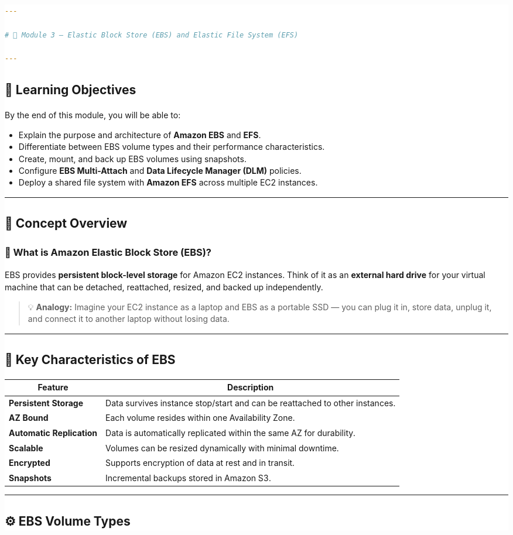 ```yaml
---

# 💾 Module 3 – Elastic Block Store (EBS) and Elastic File System (EFS)

---
```


## 🎯 Learning Objectives

By the end of this module, you will be able to:

* Explain the purpose and architecture of **Amazon EBS** and **EFS**.
* Differentiate between EBS volume types and their performance characteristics.
* Create, mount, and back up EBS volumes using snapshots.
* Configure **EBS Multi-Attach** and **Data Lifecycle Manager (DLM)** policies.
* Deploy a shared file system with **Amazon EFS** across multiple EC2 instances.

---

## 🧠 Concept Overview

### 🧩 What is Amazon Elastic Block Store (EBS)?

EBS provides **persistent block-level storage** for Amazon EC2 instances.
Think of it as an **external hard drive** for your virtual machine that can be detached, reattached, resized, and backed up independently.

> 💡 **Analogy:**
> Imagine your EC2 instance as a laptop and EBS as a portable SSD — you can plug it in, store data, unplug it, and connect it to another laptop without losing data.

---

## 🧱 Key Characteristics of EBS

| **Feature**               | **Description**                                                             |
| ------------------------- | --------------------------------------------------------------------------- |
| **Persistent Storage**    | Data survives instance stop/start and can be reattached to other instances. |
| **AZ Bound**              | Each volume resides within one Availability Zone.                           |
| **Automatic Replication** | Data is automatically replicated within the same AZ for durability.         |
| **Scalable**              | Volumes can be resized dynamically with minimal downtime.                   |
| **Encrypted**             | Supports encryption of data at rest and in transit.                         |
| **Snapshots**             | Incremental backups stored in Amazon S3.                                    |

---

## ⚙️ EBS Volume Types
